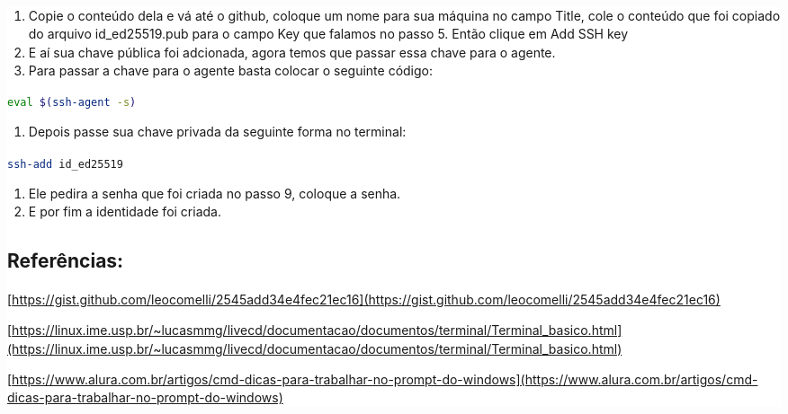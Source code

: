 1. Copie o conteúdo dela e vá até o github, coloque um nome para sua máquina no campo Title, cole o conteúdo que foi copiado do arquivo id_ed25519.pub para o campo Key que falamos no passo 5. Então clique em Add SSH key
2. E aí sua chave pública foi adcionada, agora temos que passar essa chave para o agente.
3. Para passar a chave para o agente basta colocar o seguinte código:

```bash
eval $(ssh-agent -s)
```

1. Depois passe sua chave privada da seguinte forma no terminal:

```bash
ssh-add id_ed25519
```

1. Ele pedira a senha que foi criada no passo 9, coloque a senha.  
2. E por fim a identidade foi criada.

## Referências:

[https://gist.github.com/leocomelli/2545add34e4fec21ec16](https://gist.github.com/leocomelli/2545add34e4fec21ec16)

[https://linux.ime.usp.br/~lucasmmg/livecd/documentacao/documentos/terminal/Terminal_basico.html](https://linux.ime.usp.br/~lucasmmg/livecd/documentacao/documentos/terminal/Terminal_basico.html)

[https://www.alura.com.br/artigos/cmd-dicas-para-trabalhar-no-prompt-do-windows](https://www.alura.com.br/artigos/cmd-dicas-para-trabalhar-no-prompt-do-windows)

